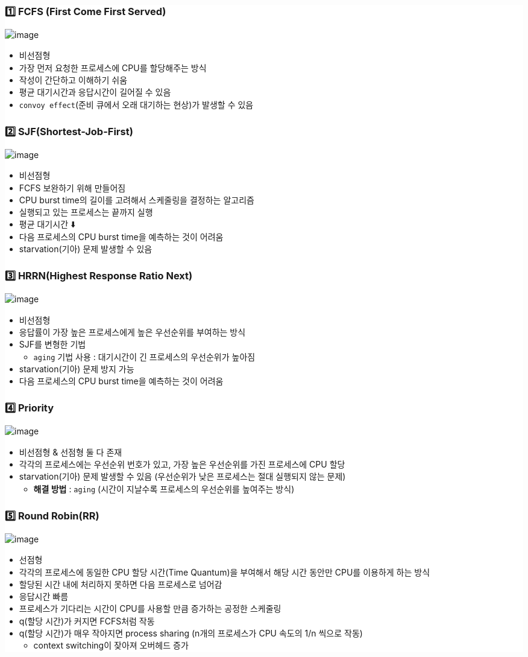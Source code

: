 ### 1️⃣ FCFS (First Come First Served) 
![image](https://user-images.githubusercontent.com/63537847/221756959-d931c9dc-7d5f-430b-bc84-448ee9252bb1.png)

- 비선점형 
- 가장 먼저 요청한 프로세스에 CPU를 할당해주는 방식
- 작성이 간단하고 이해하기 쉬움 
- 평균 대기시간과 응답시간이 길어질 수 있음 
- `convoy effect`(준비 큐에서 오래 대기하는 현상)가 발생할 수 있음 


### 2️⃣ SJF(Shortest-Job-First)
![image](https://user-images.githubusercontent.com/63537847/221757404-25e06f80-c480-4f51-a1bd-4a75f986e12c.png)

- 비선점형 
- FCFS 보완하기 위해 만들어짐 
- CPU burst time의 길이를 고려해서 스케줄링을 결정하는 알고리즘
- 실행되고 있는 프로세스는 끝까지 실행 
- 평균 대기시간 ⬇️
- 다음 프로세스의 CPU burst time을 예측하는 것이 어려움 
- starvation(기아) 문제 발생할 수 있음

### 3️⃣ HRRN(Highest Response Ratio Next)
![image](https://user-images.githubusercontent.com/63537847/221762008-0833fa42-a8e9-4006-b44a-c5b4b2c56e44.png)

- 비선점형 
- 응답률이 가장 높은 프로세스에게 높은 우선순위를 부여하는 방식 
- SJF를 변형한 기법 
  - `aging` 기법 사용 : 대기시간이 긴 프로세스의 우선순위가 높아짐 
- starvation(기아) 문제 방지 가능 
- 다음 프로세스의 CPU burst time을 예측하는 것이 어려움


### 4️⃣ Priority 
![image](https://user-images.githubusercontent.com/63537847/221758075-0afa5553-7707-45d6-afd8-9dfeaf931b0c.png)

- 비선점형 & 선점형 둘 다 존재 
- 각각의 프로세스에는 우선순위 번호가 있고, 가장 높은 우선순위를 가진 프로세스에 CPU 할당 
- starvation(기아) 문제 발생할 수 있음 (우선순위가 낮은 프로세스는 절대 실행되지 않는 문제) 
  - **해결 방법** : `aging` (시간이 지날수록 프로세스의 우선순위를 높여주는 방식) 


### 5️⃣ Round Robin(RR)
![image](https://user-images.githubusercontent.com/63537847/221758412-d02f8a04-7513-4606-9ee7-59fe723261da.png)

- 선점형 
- 각각의 프로세스에 동일한 CPU 할당 시간(Time Quantum)을 부여해서 해당 시간 동안만 CPU를 이용하게 하는 방식 
- 할당된 시간 내에 처리하지 못하면 다음 프로세스로 넘어감 
- 응답시간 빠름
- 프로세스가 기다리는 시간이 CPU를 사용할 만큼 증가하는 공정한 스케줄링
- q(할당 시간)가 커지면 FCFS처럼 작동 
- q(할당 시간)가 매우 작아지면 process sharing (n개의 프로세스가 CPU 속도의 1/n 씩으로 작동)
  - context switching이 잦아져 오버헤드 증가 
